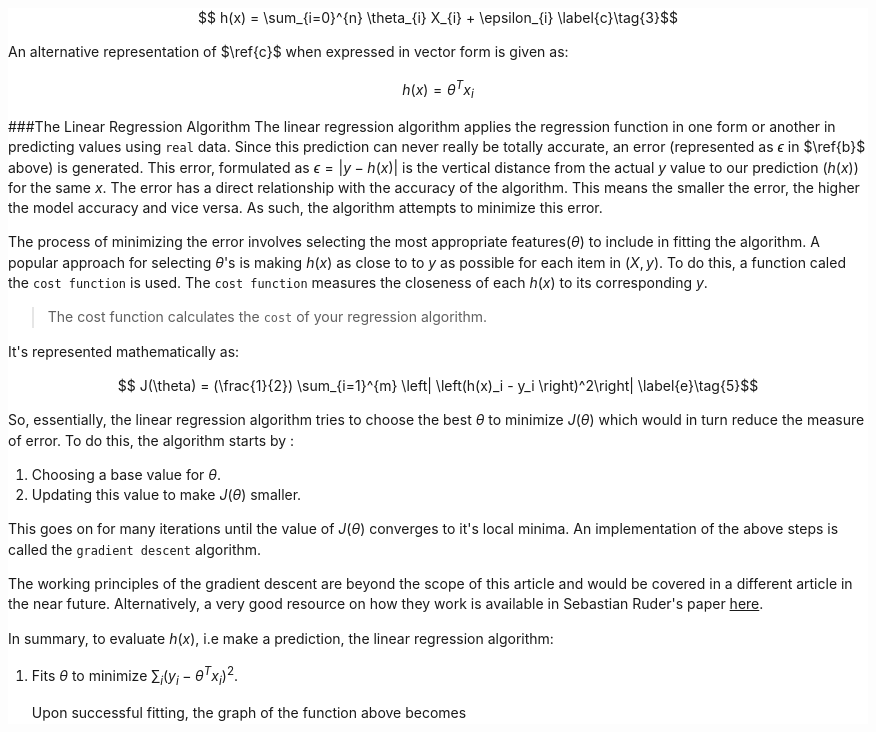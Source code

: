 $$ h(x) = \sum_{i=0}^{n} \theta_{i} X_{i} + \epsilon_{i} \label{c}\tag{3}$$ 


An alternative representation of $\ref{c}$ when expressed in vector form is given as:

$$ h(x) = θ^{{T}} x_{i} \label{d}\tag{4}$$ 


###The Linear Regression Algorithm
The linear regression algorithm applies the regression function in one form or another in predicting values using `real` data.
Since this prediction can never really be totally accurate, an error (represented as $\epsilon$ in $\ref{b}$ above) is generated.
This error, formulated as $\epsilon = |y - h(x)|$ is the vertical distance from the actual $y$ value to our prediction ($h(x)$) for the same $x$.  The error has a direct relationship with the accuracy of the algorithm. This means the smaller the error, the higher the model accuracy and vice versa. As such, the algorithm attempts to minimize this error.     

The process of minimizing the error involves selecting the most appropriate features($\theta$) to include in fitting the algorithm. 
A popular approach for selecting $\theta$'s is making $h(x)$ as close to to $y$ as possible for each item in $(X, y)$. To do this, a function caled the `cost function` is used. The `cost function` measures the closeness of each $h(x)$ to its corresponding $y$.

> The cost function calculates the `cost` of your regression algorithm.


It's represented mathematically as:

$$ J(\theta) = (\frac{1}{2}) \sum_{i=1}^{m} \left| \left(h(x)_i - y_i \right)^2\right|  \label{e}\tag{5}$$


So, essentially, the linear regression algorithm tries to choose the best $\theta$ to minimize $J(\theta)$ which would in turn reduce the measure of error.
To do this, the algorithm starts by :

1. Choosing a base value for $\theta$. 
2. Updating this value to make $J(\theta)$ smaller. 

This goes on for many iterations until the value of $J(\theta)$ converges to it's local minima. An implementation of the above steps is called the `gradient descent` algorithm. 

The working principles of the gradient descent are beyond the scope of this article and would be covered in a different article in the near future. Alternatively, a very good resource on how they work is available in Sebastian Ruder's paper [here](http://ruder.io/optimizing-gradient-descent/index.html).

In summary, to evaluate $h(x)$, i.e make a prediction, the linear regression algorithm:

1. Fits $\theta$ to minimize $\sum_{i}(y_i - \theta^T x_i)^2 \label{f}\tag{6}$. 

    Upon successful fitting, the graph of the function above becomes